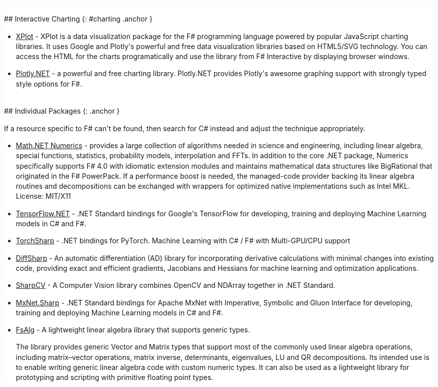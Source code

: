 <br />
## Interactive Charting
{: #charting .anchor }

* [XPlot](http://fslab.org/XPlot/) - XPlot is a data visualization package for the F# programming language powered by popular JavaScript charting libraries. It uses Google and Plotly's powerful and free data visualization libraries based on HTML5/SVG technology.  You can access the HTML for the charts programatically and use the library from F# Interactive by displaying browser windows.

* [Plotly.NET](https://github.com/plotly/Plotly.NET/) - a powerful and free charting library. Plotly.NET provides Plotly's awesome graphing support with strongly typed style options for F#.

<br />
## Individual Packages
{:  .anchor }

If a resource specific to F# can't be found, then search for C# instead and adjust the technique appropriately.

* [Math.NET Numerics](http://numerics.mathdotnet.com/) - provides
   a large collection of algorithms needed in science and engineering, including linear algebra,
   special functions, statistics, probability models, interpolation and FFTs.
   In addition to the core .NET package, Numerics specifically supports F# 4.0 with idiomatic extension modules and
   maintains mathematical data structures like BigRational that originated in the F# PowerPack.
   If a performance boost is needed, the managed-code provider backing its linear algebra routines
   and decompositions can be exchanged with wrappers for optimized native implementations such as
   Intel MKL.  License: MIT/X11

* [TensorFlow.NET](https://scisharp.github.io/TensorFlow.NET/) - .NET Standard bindings for Google's TensorFlow for developing, training and deploying Machine Learning models in C# and F#.

* [TorchSharp](https://github.com/xamarin/TorchSharp) - .NET bindings for PyTorch. Machine Learning with C# / F# with Multi-GPU/CPU support

* [DiffSharp](http://diffsharp.github.io/) - An automatic differentiation (AD) library for incorporating derivative calculations with minimal changes into existing code, providing exact and efficient gradients, Jacobians and Hessians for machine learning and optimization applications.

* [SharpCV](https://github.com/SciSharp/SharpCV) - A Computer Vision library combines OpenCV and NDArray together in .NET Standard.

* [MxNet.Sharp](https://github.com/SciSharp/MxNet.Sharp) - .NET Standard bindings for Apache MxNet with Imperative, Symbolic and Gluon Interface for developing, training and deploying Machine Learning models in C# and F#.

* [FsAlg](http://gbaydin.github.io/FsAlg/) - A lightweight linear algebra library that supports generic types.

   The library provides generic Vector and Matrix types that support most of the commonly used linear algebra operations, including matrix–vector operations, matrix inverse, determinants, eigenvalues, LU and QR decompositions. Its intended use is to enable writing generic linear algebra code with custom numeric types. It can also be used as a lightweight library for prototyping and scripting with primitive floating point types.
